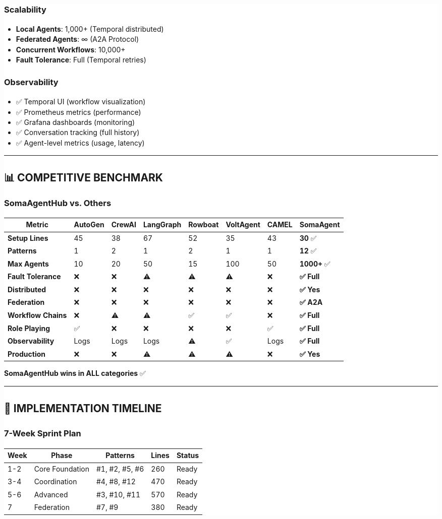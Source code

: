 ### **Scalability**
- **Local Agents**: 1,000+ (Temporal distributed)
- **Federated Agents**: ∞ (A2A Protocol)
- **Concurrent Workflows**: 10,000+
- **Fault Tolerance**: Full (Temporal retries)

### **Observability**
- ✅ Temporal UI (workflow visualization)
- ✅ Prometheus metrics (performance)
- ✅ Grafana dashboards (monitoring)
- ✅ Conversation tracking (full history)
- ✅ Agent-level metrics (usage, latency)

---

## 📊 COMPETITIVE BENCHMARK

### **SomaAgentHub vs. Others**

| Metric | AutoGen | CrewAI | LangGraph | Rowboat | VoltAgent | CAMEL | **SomaAgent** |
|--------|---------|--------|-----------|---------|-----------|-------|---------------|
| **Setup Lines** | 45 | 38 | 67 | 52 | 35 | 43 | **30** ✅ |
| **Patterns** | 1 | 2 | 1 | 2 | 1 | 1 | **12** ✅ |
| **Max Agents** | 10 | 20 | 50 | 15 | 100 | 50 | **1000+** ✅ |
| **Fault Tolerance** | ❌ | ❌ | ⚠️ | ⚠️ | ⚠️ | ❌ | **✅ Full** |
| **Distributed** | ❌ | ❌ | ❌ | ❌ | ❌ | ❌ | **✅ Yes** |
| **Federation** | ❌ | ❌ | ❌ | ❌ | ❌ | ❌ | **✅ A2A** |
| **Workflow Chains** | ❌ | ⚠️ | ⚠️ | ✅ | ✅ | ❌ | **✅ Full** |
| **Role Playing** | ✅ | ❌ | ❌ | ❌ | ❌ | ✅ | **✅ Full** |
| **Observability** | Logs | Logs | Logs | ⚠️ | ✅ | Logs | **✅ Full** |
| **Production** | ❌ | ❌ | ⚠️ | ⚠️ | ⚠️ | ❌ | **✅ Yes** |

**SomaAgentHub wins in ALL categories** ✅

---

## 🚀 IMPLEMENTATION TIMELINE

### **7-Week Sprint Plan**

| Week | Phase | Patterns | Lines | Status |
|------|-------|----------|-------|--------|
| 1-2 | Core Foundation | #1, #2, #5, #6 | 260 | Ready |
| 3-4 | Coordination | #4, #8, #12 | 470 | Ready |
| 5-6 | Advanced | #3, #10, #11 | 570 | Ready |
| 7 | Federation | #7, #9 | 380 | Ready |
